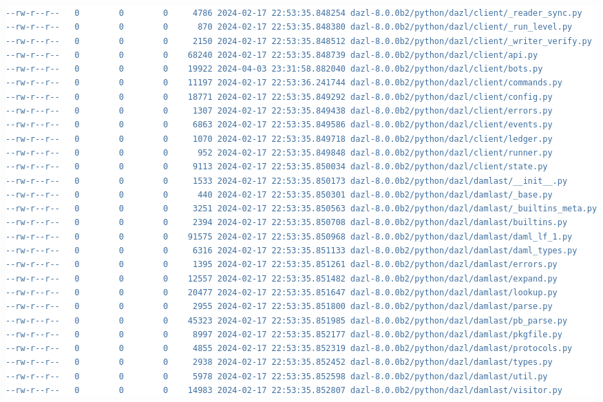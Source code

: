 ```diff
--rw-r--r--   0        0        0     4786 2024-02-17 22:53:35.848254 dazl-8.0.0b2/python/dazl/client/_reader_sync.py
--rw-r--r--   0        0        0      870 2024-02-17 22:53:35.848380 dazl-8.0.0b2/python/dazl/client/_run_level.py
--rw-r--r--   0        0        0     2150 2024-02-17 22:53:35.848512 dazl-8.0.0b2/python/dazl/client/_writer_verify.py
--rw-r--r--   0        0        0    68240 2024-02-17 22:53:35.848739 dazl-8.0.0b2/python/dazl/client/api.py
--rw-r--r--   0        0        0    19922 2024-04-03 23:31:58.882040 dazl-8.0.0b2/python/dazl/client/bots.py
--rw-r--r--   0        0        0    11197 2024-02-17 22:53:36.241744 dazl-8.0.0b2/python/dazl/client/commands.py
--rw-r--r--   0        0        0    18771 2024-02-17 22:53:35.849292 dazl-8.0.0b2/python/dazl/client/config.py
--rw-r--r--   0        0        0     1307 2024-02-17 22:53:35.849438 dazl-8.0.0b2/python/dazl/client/errors.py
--rw-r--r--   0        0        0     6863 2024-02-17 22:53:35.849586 dazl-8.0.0b2/python/dazl/client/events.py
--rw-r--r--   0        0        0     1070 2024-02-17 22:53:35.849718 dazl-8.0.0b2/python/dazl/client/ledger.py
--rw-r--r--   0        0        0      952 2024-02-17 22:53:35.849848 dazl-8.0.0b2/python/dazl/client/runner.py
--rw-r--r--   0        0        0     9113 2024-02-17 22:53:35.850034 dazl-8.0.0b2/python/dazl/client/state.py
--rw-r--r--   0        0        0     1533 2024-02-17 22:53:35.850173 dazl-8.0.0b2/python/dazl/damlast/__init__.py
--rw-r--r--   0        0        0      440 2024-02-17 22:53:35.850301 dazl-8.0.0b2/python/dazl/damlast/_base.py
--rw-r--r--   0        0        0     3251 2024-02-17 22:53:35.850563 dazl-8.0.0b2/python/dazl/damlast/_builtins_meta.py
--rw-r--r--   0        0        0     2394 2024-02-17 22:53:35.850708 dazl-8.0.0b2/python/dazl/damlast/builtins.py
--rw-r--r--   0        0        0    91575 2024-02-17 22:53:35.850968 dazl-8.0.0b2/python/dazl/damlast/daml_lf_1.py
--rw-r--r--   0        0        0     6316 2024-02-17 22:53:35.851133 dazl-8.0.0b2/python/dazl/damlast/daml_types.py
--rw-r--r--   0        0        0     1395 2024-02-17 22:53:35.851261 dazl-8.0.0b2/python/dazl/damlast/errors.py
--rw-r--r--   0        0        0    12557 2024-02-17 22:53:35.851482 dazl-8.0.0b2/python/dazl/damlast/expand.py
--rw-r--r--   0        0        0    20477 2024-02-17 22:53:35.851647 dazl-8.0.0b2/python/dazl/damlast/lookup.py
--rw-r--r--   0        0        0     2955 2024-02-17 22:53:35.851800 dazl-8.0.0b2/python/dazl/damlast/parse.py
--rw-r--r--   0        0        0    45323 2024-02-17 22:53:35.851985 dazl-8.0.0b2/python/dazl/damlast/pb_parse.py
--rw-r--r--   0        0        0     8997 2024-02-17 22:53:35.852177 dazl-8.0.0b2/python/dazl/damlast/pkgfile.py
--rw-r--r--   0        0        0     4855 2024-02-17 22:53:35.852319 dazl-8.0.0b2/python/dazl/damlast/protocols.py
--rw-r--r--   0        0        0     2938 2024-02-17 22:53:35.852452 dazl-8.0.0b2/python/dazl/damlast/types.py
--rw-r--r--   0        0        0     5978 2024-02-17 22:53:35.852598 dazl-8.0.0b2/python/dazl/damlast/util.py
--rw-r--r--   0        0        0    14983 2024-02-17 22:53:35.852807 dazl-8.0.0b2/python/dazl/damlast/visitor.py
